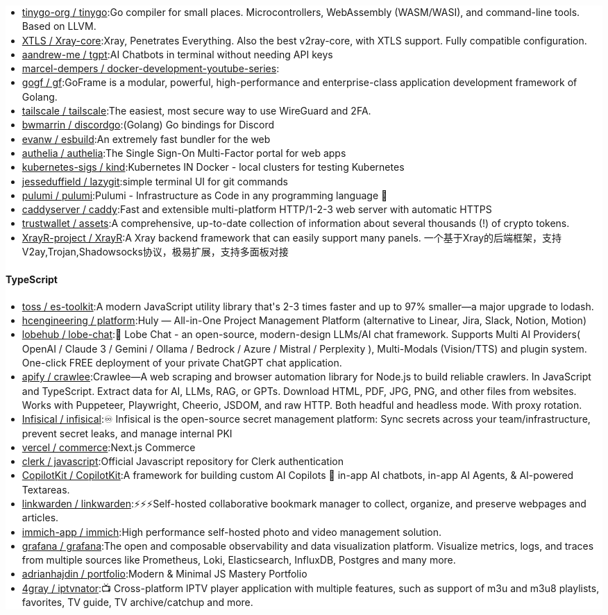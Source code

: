 * [tinygo-org / tinygo](https://github.com/tinygo-org/tinygo):Go compiler for small places. Microcontrollers, WebAssembly (WASM/WASI), and command-line tools. Based on LLVM.
* [XTLS / Xray-core](https://github.com/XTLS/Xray-core):Xray, Penetrates Everything. Also the best v2ray-core, with XTLS support. Fully compatible configuration.
* [aandrew-me / tgpt](https://github.com/aandrew-me/tgpt):AI Chatbots in terminal without needing API keys
* [marcel-dempers / docker-development-youtube-series](https://github.com/marcel-dempers/docker-development-youtube-series):
* [gogf / gf](https://github.com/gogf/gf):GoFrame is a modular, powerful, high-performance and enterprise-class application development framework of Golang.
* [tailscale / tailscale](https://github.com/tailscale/tailscale):The easiest, most secure way to use WireGuard and 2FA.
* [bwmarrin / discordgo](https://github.com/bwmarrin/discordgo):(Golang) Go bindings for Discord
* [evanw / esbuild](https://github.com/evanw/esbuild):An extremely fast bundler for the web
* [authelia / authelia](https://github.com/authelia/authelia):The Single Sign-On Multi-Factor portal for web apps
* [kubernetes-sigs / kind](https://github.com/kubernetes-sigs/kind):Kubernetes IN Docker - local clusters for testing Kubernetes
* [jesseduffield / lazygit](https://github.com/jesseduffield/lazygit):simple terminal UI for git commands
* [pulumi / pulumi](https://github.com/pulumi/pulumi):Pulumi - Infrastructure as Code in any programming language 🚀
* [caddyserver / caddy](https://github.com/caddyserver/caddy):Fast and extensible multi-platform HTTP/1-2-3 web server with automatic HTTPS
* [trustwallet / assets](https://github.com/trustwallet/assets):A comprehensive, up-to-date collection of information about several thousands (!) of crypto tokens.
* [XrayR-project / XrayR](https://github.com/XrayR-project/XrayR):A Xray backend framework that can easily support many panels. 一个基于Xray的后端框架，支持V2ay,Trojan,Shadowsocks协议，极易扩展，支持多面板对接

#### TypeScript
* [toss / es-toolkit](https://github.com/toss/es-toolkit):A modern JavaScript utility library that's 2-3 times faster and up to 97% smaller—a major upgrade to lodash.
* [hcengineering / platform](https://github.com/hcengineering/platform):Huly — All-in-One Project Management Platform (alternative to Linear, Jira, Slack, Notion, Motion)
* [lobehub / lobe-chat](https://github.com/lobehub/lobe-chat):🤯 Lobe Chat - an open-source, modern-design LLMs/AI chat framework. Supports Multi AI Providers( OpenAI / Claude 3 / Gemini / Ollama / Bedrock / Azure / Mistral / Perplexity ), Multi-Modals (Vision/TTS) and plugin system. One-click FREE deployment of your private ChatGPT chat application.
* [apify / crawlee](https://github.com/apify/crawlee):Crawlee—A web scraping and browser automation library for Node.js to build reliable crawlers. In JavaScript and TypeScript. Extract data for AI, LLMs, RAG, or GPTs. Download HTML, PDF, JPG, PNG, and other files from websites. Works with Puppeteer, Playwright, Cheerio, JSDOM, and raw HTTP. Both headful and headless mode. With proxy rotation.
* [Infisical / infisical](https://github.com/Infisical/infisical):♾ Infisical is the open-source secret management platform: Sync secrets across your team/infrastructure, prevent secret leaks, and manage internal PKI
* [vercel / commerce](https://github.com/vercel/commerce):Next.js Commerce
* [clerk / javascript](https://github.com/clerk/javascript):Official Javascript repository for Clerk authentication
* [CopilotKit / CopilotKit](https://github.com/CopilotKit/CopilotKit):A framework for building custom AI Copilots 🤖 in-app AI chatbots, in-app AI Agents, & AI-powered Textareas.
* [linkwarden / linkwarden](https://github.com/linkwarden/linkwarden):⚡️⚡️⚡️Self-hosted collaborative bookmark manager to collect, organize, and preserve webpages and articles.
* [immich-app / immich](https://github.com/immich-app/immich):High performance self-hosted photo and video management solution.
* [grafana / grafana](https://github.com/grafana/grafana):The open and composable observability and data visualization platform. Visualize metrics, logs, and traces from multiple sources like Prometheus, Loki, Elasticsearch, InfluxDB, Postgres and many more.
* [adrianhajdin / portfolio](https://github.com/adrianhajdin/portfolio):Modern & Minimal JS Mastery Portfolio
* [4gray / iptvnator](https://github.com/4gray/iptvnator):📺 Cross-platform IPTV player application with multiple features, such as support of m3u and m3u8 playlists, favorites, TV guide, TV archive/catchup and more.